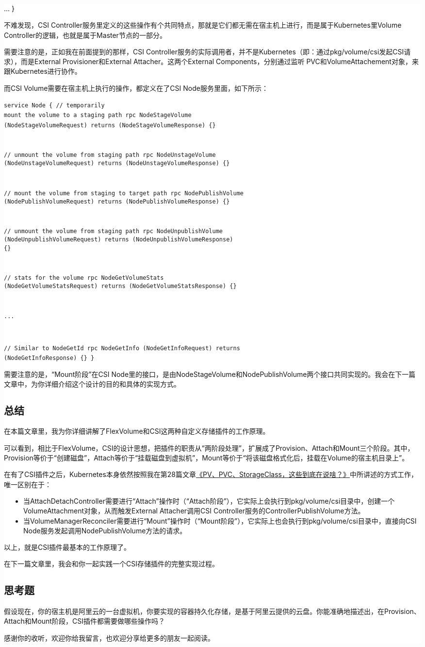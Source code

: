   ...
}
</code></pre><p>不难发现，CSI Controller服务里定义的这些操作有个共同特点，那就是它们都无需在宿主机上进行，而是属于Kubernetes里Volume Controller的逻辑，也就是属于Master节点的一部分。</p><p>需要注意的是，正如我在前面提到的那样，CSI Controller服务的实际调用者，并不是Kubernetes（即：通过pkg/volume/csi发起CSI请求），而是External Provisioner和External Attacher。这两个External Components，分别通过监听 PVC和VolumeAttachement对象，来跟Kubernetes进行协作。</p><p>而CSI Volume需要在宿主机上执行的操作，都定义在了CSI Node服务里面，如下所示：</p><pre><code>service Node {
  // temporarily mount the volume to a staging path
  rpc NodeStageVolume (NodeStageVolumeRequest)
    returns (NodeStageVolumeResponse) {}
    
  // unmount the volume from staging path
  rpc NodeUnstageVolume (NodeUnstageVolumeRequest)
    returns (NodeUnstageVolumeResponse) {}
    
  // mount the volume from staging to target path
  rpc NodePublishVolume (NodePublishVolumeRequest)
    returns (NodePublishVolumeResponse) {}
    
  // unmount the volume from staging path
  rpc NodeUnpublishVolume (NodeUnpublishVolumeRequest)
    returns (NodeUnpublishVolumeResponse) {}
    
  // stats for the volume
  rpc NodeGetVolumeStats (NodeGetVolumeStatsRequest)
    returns (NodeGetVolumeStatsResponse) {}
    
  ...
  
  // Similar to NodeGetId
  rpc NodeGetInfo (NodeGetInfoRequest)
    returns (NodeGetInfoResponse) {}
}
</code></pre><p>需要注意的是，“Mount阶段”在CSI Node里的接口，是由NodeStageVolume和NodePublishVolume两个接口共同实现的。我会在下一篇文章中，为你详细介绍这个设计的目的和具体的实现方式。</p><h2>总结</h2><p>在本篇文章里，我为你详细讲解了FlexVolume和CSI这两种自定义存储插件的工作原理。</p><p>可以看到，相比于FlexVolume，CSI的设计思想，把插件的职责从“两阶段处理”，扩展成了Provision、Attach和Mount三个阶段。其中，Provision等价于“创建磁盘”，Attach等价于“挂载磁盘到虚拟机”，Mount等价于“将该磁盘格式化后，挂载在Volume的宿主机目录上”。</p><p>在有了CSI插件之后，Kubernetes本身依然按照我在第28篇文章<a href="https://time.geekbang.org/column/article/42698">《PV、PVC、StorageClass，这些到底在说啥？》</a>中所讲述的方式工作，唯一区别在于：</p><ul>
<li>当AttachDetachController需要进行“Attach”操作时（“Attach阶段”），它实际上会执行到pkg/volume/csi目录中，创建一个VolumeAttachment对象，从而触发External Attacher调用CSI Controller服务的ControllerPublishVolume方法。</li>
<li>当VolumeManagerReconciler需要进行“Mount”操作时（“Mount阶段”），它实际上也会执行到pkg/volume/csi目录中，直接向CSI Node服务发起调用NodePublishVolume方法的请求。</li>
</ul><p>以上，就是CSI插件最基本的工作原理了。</p><p>在下一篇文章里，我会和你一起实践一个CSI存储插件的完整实现过程。</p><h2>思考题</h2><p>假设现在，你的宿主机是阿里云的一台虚拟机，你要实现的容器持久化存储，是基于阿里云提供的云盘。你能准确地描述出，在Provision、Attach和Mount阶段，CSI插件都需要做哪些操作吗？</p><p>感谢你的收听，欢迎你给我留言，也欢迎分享给更多的朋友一起阅读。</p>
<style>
    ul {
      list-style: none;
      display: block;
      list-style-type: disc;
      margin-block-start: 1em;
      margin-block-end: 1em;
      margin-inline-start: 0px;
      margin-inline-end: 0px;
      padding-inline-start: 40px;
    }
    li {
      display: list-item;
      text-align: -webkit-match-parent;
    }
    ._2sjJGcOH_0 {
      list-style-position: inside;
      width: 100%;
      display: -webkit-box;
      display: -ms-flexbox;